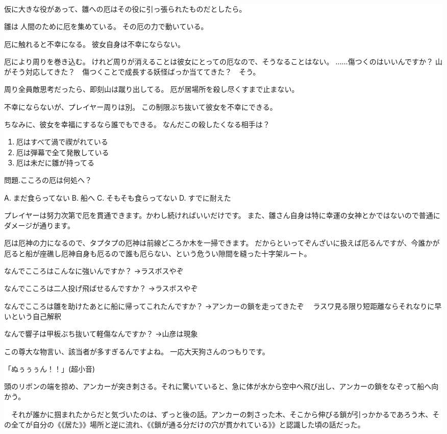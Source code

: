 仮に大きな役があって、雛への厄はその役に引っ張られたものだとしたら。



雛は
人間のために厄を集めている。
その厄の力で動いている。

厄に触れると不幸になる。
彼女自身は不幸にならない。

厄により周りを巻き込む。
けれど周りが消えることは彼女にとっての厄なので、そうなることはない。
……傷つくのはいいんですか？
山がそう対応してきた？　傷つくことで成長する妖怪ばっか当ててきた？　そう。

周り全員敵思考だったら、即刻山は蹴り出してる。
厄が居場所を殺し尽くすまで止まない。

不幸にならないが、プレイヤー周りは別。
この制限ぶち抜いて彼女を不幸にできる。

ちなみに、彼女を幸福にするなら誰でもできる。
なんだこの殺したくなる相手は？


1. 厄はすべて渦で禊がれている
2. 厄は弾幕で全て発散している
3. 厄は未だに雛が持ってる

問題.こころの厄は何処へ？

A. まだ食らってない
B. 船へ
C. そもそも食らってない
D. すでに耐えた


プレイヤーは努力次第で厄を貫通できます。かわし続ければいいだけです。
また、雛さん自身は特に幸運の女神とかではないので普通にダメージが通ります。


厄は厄神の力になるので、タプタプの厄神は前線どころか木を一掃できます。
だからといってぞんざいに扱えば厄るんですが、今誰かが厄ると船が座礁し厄神自身も厄るので誰も厄らない、という危うい隙間を縫った十字架ルート。




なんでこころはこんなに強いんですか？
→ラスボスやぞ

なんでこころは二人投げ飛ばせるんですか？
→ラスボスやぞ

なんでこころは雛を助けたあとに船に帰ってこれたんですか？
→アンカーの鎖を走ってきたぞ
　ラスワ見る限り短距離ならそれなりに早いという自己解釈

なんで響子は甲板ぶち抜いて軽傷なんですか？
→山彦は現象



この尊大な物言い、該当者が多すぎるんですよね。
一応大天狗さんのつもりです。


「ぬぅぅぅん！！」(超小音)


頭のリボンの端を掠め、アンカーが突き刺さる。それに驚いていると、急に体が水から空中へ飛び出し、アンカーの鎖をなぞって船へ向かう。

　それが誰かに掴まれたからだと気づいたのは、ずっと後の話。アンカーの刺さった木、そこから伸びる鎖が引っかかるであろう木、その全てが自分の《《居た》》場所と逆に流れ、《《鎖が通る分だけの穴が貫かれている》》と認識した頃の話だった。
